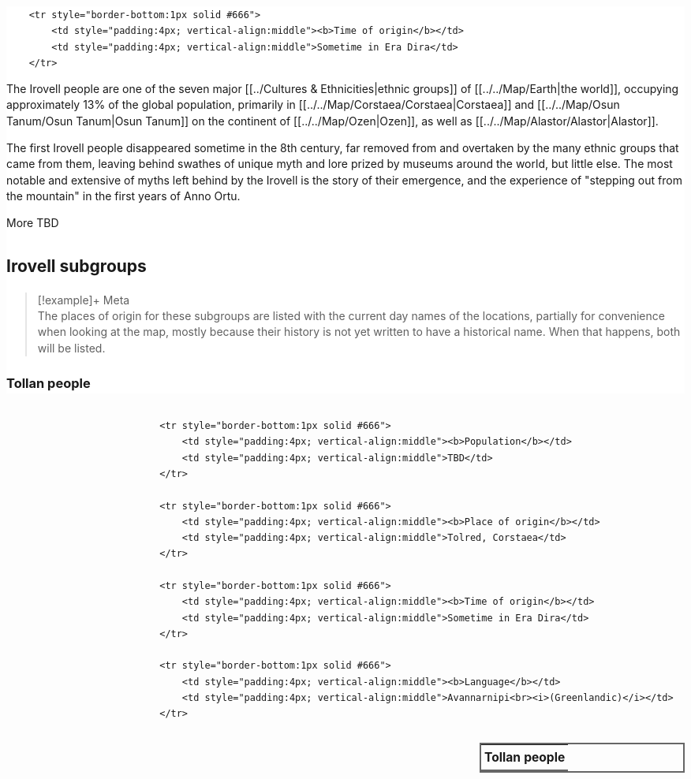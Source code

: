 		<tr style="border-bottom:1px solid #666">  
			<td style="padding:4px; vertical-align:middle"><b>Time of origin</b></td>  
			<td style="padding:4px; vertical-align:middle">Sometime in Era Dira</td>  
		</tr>  
  </table>  
</div>  
  
The Irovell people are one of the seven major [[../Cultures & Ethnicities|ethnic groups]] of [[../../Map/Earth|the world]], occupying approximately 13% of the global population, primarily in [[../../Map/Corstaea/Corstaea|Corstaea]] and [[../../Map/Osun Tanum/Osun Tanum|Osun Tanum]] on the continent of [[../../Map/Ozen|Ozen]], as well as [[../../Map/Alastor/Alastor|Alastor]].  
  
The first Irovell people disappeared sometime in the 8th century, far removed from and overtaken by the many ethnic groups that came from them, leaving behind swathes of unique myth and lore prized by museums around the world, but little else. The most notable and extensive of myths left behind by the Irovell is the story of their emergence, and the experience of "stepping out from the mountain" in the first years of Anno Ortu.  
  
More TBD  
  
## Irovell subgroups  
  
> [!example]+ Meta  
> The places of origin for these subgroups are listed with the current day names of the locations, partially for convenience when looking at the map, mostly because their history is not yet written to have a historical name. When that happens, both will be listed.  
  
### Tollan people  
  
<div class="" style="float:right; clear:right">  
  <table class="" style="float:right; clear:right; width:260px; margin-left:14px; border:2px solid #666; line-height:1.5; border-collapse:collapse; font-size:small">  
	<tr>  
		<th colspan="2" style="border-bottom:2px solid #666; font-size:larger; padding:4px; font-weight:bold; text-align:center; vertical-align:middle">Tollan people</th>  
	</tr>  
		  
		<tr style="border-bottom:1px solid #666">  
			<td style="padding:4px; vertical-align:middle"><b>Population</b></td>  
			<td style="padding:4px; vertical-align:middle">TBD</td>  
		</tr>  
		  
		<tr style="border-bottom:1px solid #666">  
			<td style="padding:4px; vertical-align:middle"><b>Place of origin</b></td>  
			<td style="padding:4px; vertical-align:middle">Tolred, Corstaea</td>  
		</tr>  
		  
		<tr style="border-bottom:1px solid #666">  
			<td style="padding:4px; vertical-align:middle"><b>Time of origin</b></td>  
			<td style="padding:4px; vertical-align:middle">Sometime in Era Dira</td>  
		</tr>  
	  
		<tr style="border-bottom:1px solid #666">  
			<td style="padding:4px; vertical-align:middle"><b>Language</b></td>  
			<td style="padding:4px; vertical-align:middle">Avannarnipi<br><i>(Greenlandic)</i></td>  
		</tr>  
  </table>  
</div>  
  